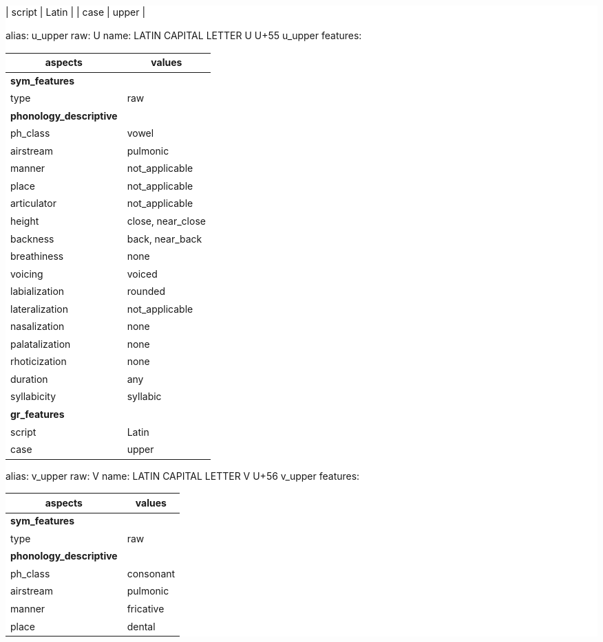 | script                    | Latin                                   |
| case                      | upper                                   |


  alias: u_upper  raw: U  name: LATIN CAPITAL LETTER U U+55
  u_upper features:

| aspects                   | values            |
|---------------------------|-------------------|
| **sym_features**          |                   |
| type                      | raw               |
| **phonology_descriptive** |                   |
| ph_class                  | vowel             |
| airstream                 | pulmonic          |
| manner                    | not_applicable    |
| place                     | not_applicable    |
| articulator               | not_applicable    |
| height                    | close, near_close |
| backness                  | back, near_back   |
| breathiness               | none              |
| voicing                   | voiced            |
| labialization             | rounded           |
| lateralization            | not_applicable    |
| nasalization              | none              |
| palatalization            | none              |
| rhoticization             | none              |
| duration                  | any               |
| syllabicity               | syllabic          |
| **gr_features**           |                   |
| script                    | Latin             |
| case                      | upper             |


  alias: v_upper  raw: V  name: LATIN CAPITAL LETTER V U+56
  v_upper features:

| aspects                   | values         |
|---------------------------|----------------|
| **sym_features**          |                |
| type                      | raw            |
| **phonology_descriptive** |                |
| ph_class                  | consonant      |
| airstream                 | pulmonic       |
| manner                    | fricative      |
| place                     | dental         |